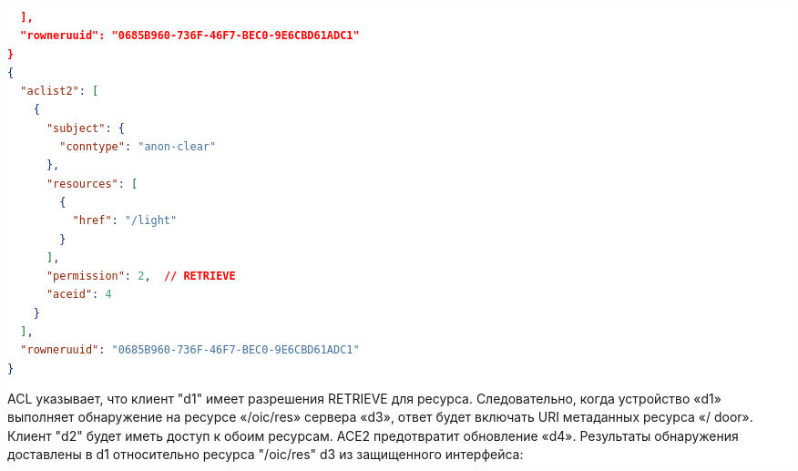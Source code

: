 ```json
  ],
  "rowneruuid": "0685B960-736F-46F7-BEC0-9E6CBD61ADC1"
}
{
  "aclist2": [
    {
      "subject": {
        "conntype": "anon-clear"
      },
      "resources": [
        {
          "href": "/light"
        }
      ],
      "permission": 2,  // RETRIEVE
      "aceid": 4
    }
  ],
  "rowneruuid": "0685B960-736F-46F7-BEC0-9E6CBD61ADC1"
}
```

ACL указывает, что клиент "d1" имеет разрешения RETRIEVE для ресурса. Следовательно, когда устройство «d1» выполняет обнаружение на ресурсе «/oic/res» сервера «d3», ответ будет включать URI метаданных ресурса «/ door». Клиент "d2" будет иметь доступ к обоим ресурсам. ACE2 предотвратит обновление «d4».
Результаты обнаружения доставлены в d1 относительно ресурса "/oic/res" d3 из защищенного интерфейса: